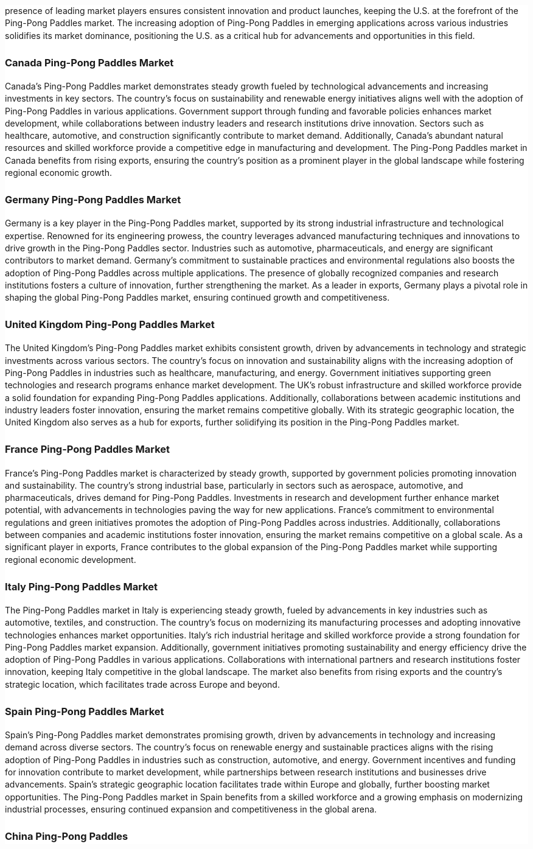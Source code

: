 presence of leading market players ensures consistent innovation and product launches, keeping the U.S. at the forefront of the Ping-Pong Paddles market. The increasing adoption of Ping-Pong Paddles in emerging applications across various industries solidifies its market dominance, positioning the U.S. as a critical hub for advancements and opportunities in this field.</p><h3>Canada Ping-Pong Paddles Market</h3><p>Canada&rsquo;s Ping-Pong Paddles market demonstrates steady growth fueled by technological advancements and increasing investments in key sectors. The country&rsquo;s focus on sustainability and renewable energy initiatives aligns well with the adoption of Ping-Pong Paddles in various applications. Government support through funding and favorable policies enhances market development, while collaborations between industry leaders and research institutions drive innovation. Sectors such as healthcare, automotive, and construction significantly contribute to market demand. Additionally, Canada&rsquo;s abundant natural resources and skilled workforce provide a competitive edge in manufacturing and development. The Ping-Pong Paddles market in Canada benefits from rising exports, ensuring the country&rsquo;s position as a prominent player in the global landscape while fostering regional economic growth.</p><h3>Germany Ping-Pong Paddles Market</h3><p>Germany is a key player in the Ping-Pong Paddles market, supported by its strong industrial infrastructure and technological expertise. Renowned for its engineering prowess, the country leverages advanced manufacturing techniques and innovations to drive growth in the Ping-Pong Paddles sector. Industries such as automotive, pharmaceuticals, and energy are significant contributors to market demand. Germany&rsquo;s commitment to sustainable practices and environmental regulations also boosts the adoption of Ping-Pong Paddles across multiple applications. The presence of globally recognized companies and research institutions fosters a culture of innovation, further strengthening the market. As a leader in exports, Germany plays a pivotal role in shaping the global Ping-Pong Paddles market, ensuring continued growth and competitiveness.</p><h3>United Kingdom Ping-Pong Paddles Market</h3><p>The United Kingdom&rsquo;s Ping-Pong Paddles market exhibits consistent growth, driven by advancements in technology and strategic investments across various sectors. The country&rsquo;s focus on innovation and sustainability aligns with the increasing adoption of Ping-Pong Paddles in industries such as healthcare, manufacturing, and energy. Government initiatives supporting green technologies and research programs enhance market development. The UK&rsquo;s robust infrastructure and skilled workforce provide a solid foundation for expanding Ping-Pong Paddles applications. Additionally, collaborations between academic institutions and industry leaders foster innovation, ensuring the market remains competitive globally. With its strategic geographic location, the United Kingdom also serves as a hub for exports, further solidifying its position in the Ping-Pong Paddles market.</p><h3>France Ping-Pong Paddles Market</h3><p>France&rsquo;s Ping-Pong Paddles market is characterized by steady growth, supported by government policies promoting innovation and sustainability. The country&rsquo;s strong industrial base, particularly in sectors such as aerospace, automotive, and pharmaceuticals, drives demand for Ping-Pong Paddles. Investments in research and development further enhance market potential, with advancements in technologies paving the way for new applications. France&rsquo;s commitment to environmental regulations and green initiatives promotes the adoption of Ping-Pong Paddles across industries. Additionally, collaborations between companies and academic institutions foster innovation, ensuring the market remains competitive on a global scale. As a significant player in exports, France contributes to the global expansion of the Ping-Pong Paddles market while supporting regional economic development.</p><h3>Italy Ping-Pong Paddles Market</h3><p>The Ping-Pong Paddles market in Italy is experiencing steady growth, fueled by advancements in key industries such as automotive, textiles, and construction. The country&rsquo;s focus on modernizing its manufacturing processes and adopting innovative technologies enhances market opportunities. Italy&rsquo;s rich industrial heritage and skilled workforce provide a strong foundation for Ping-Pong Paddles market expansion. Additionally, government initiatives promoting sustainability and energy efficiency drive the adoption of Ping-Pong Paddles in various applications. Collaborations with international partners and research institutions foster innovation, keeping Italy competitive in the global landscape. The market also benefits from rising exports and the country&rsquo;s strategic location, which facilitates trade across Europe and beyond.</p><h3>Spain Ping-Pong Paddles Market</h3><p>Spain&rsquo;s Ping-Pong Paddles market demonstrates promising growth, driven by advancements in technology and increasing demand across diverse sectors. The country&rsquo;s focus on renewable energy and sustainable practices aligns with the rising adoption of Ping-Pong Paddles in industries such as construction, automotive, and energy. Government incentives and funding for innovation contribute to market development, while partnerships between research institutions and businesses drive advancements. Spain&rsquo;s strategic geographic location facilitates trade within Europe and globally, further boosting market opportunities. The Ping-Pong Paddles market in Spain benefits from a skilled workforce and a growing emphasis on modernizing industrial processes, ensuring continued expansion and competitiveness in the global arena.</p><h3>China Ping-Pong Paddles